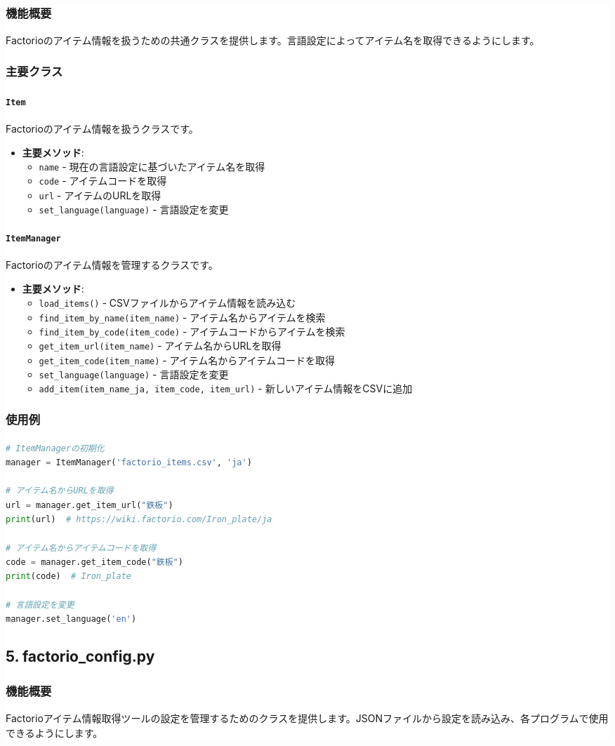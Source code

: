 ### 機能概要

Factorioのアイテム情報を扱うための共通クラスを提供します。言語設定によってアイテム名を取得できるようにします。

### 主要クラス

#### `Item`

Factorioのアイテム情報を扱うクラスです。

- **主要メソッド**:
  - `name` - 現在の言語設定に基づいたアイテム名を取得
  - `code` - アイテムコードを取得
  - `url` - アイテムのURLを取得
  - `set_language(language)` - 言語設定を変更

#### `ItemManager`

Factorioのアイテム情報を管理するクラスです。

- **主要メソッド**:
  - `load_items()` - CSVファイルからアイテム情報を読み込む
  - `find_item_by_name(item_name)` - アイテム名からアイテムを検索
  - `find_item_by_code(item_code)` - アイテムコードからアイテムを検索
  - `get_item_url(item_name)` - アイテム名からURLを取得
  - `get_item_code(item_name)` - アイテム名からアイテムコードを取得
  - `set_language(language)` - 言語設定を変更
  - `add_item(item_name_ja, item_code, item_url)` - 新しいアイテム情報をCSVに追加

### 使用例

```python
# ItemManagerの初期化
manager = ItemManager('factorio_items.csv', 'ja')

# アイテム名からURLを取得
url = manager.get_item_url("鉄板")
print(url)  # https://wiki.factorio.com/Iron_plate/ja

# アイテム名からアイテムコードを取得
code = manager.get_item_code("鉄板")
print(code)  # Iron_plate

# 言語設定を変更
manager.set_language('en')
```

## 5. factorio_config.py

### 機能概要

Factorioアイテム情報取得ツールの設定を管理するためのクラスを提供します。JSONファイルから設定を読み込み、各プログラムで使用できるようにします。
